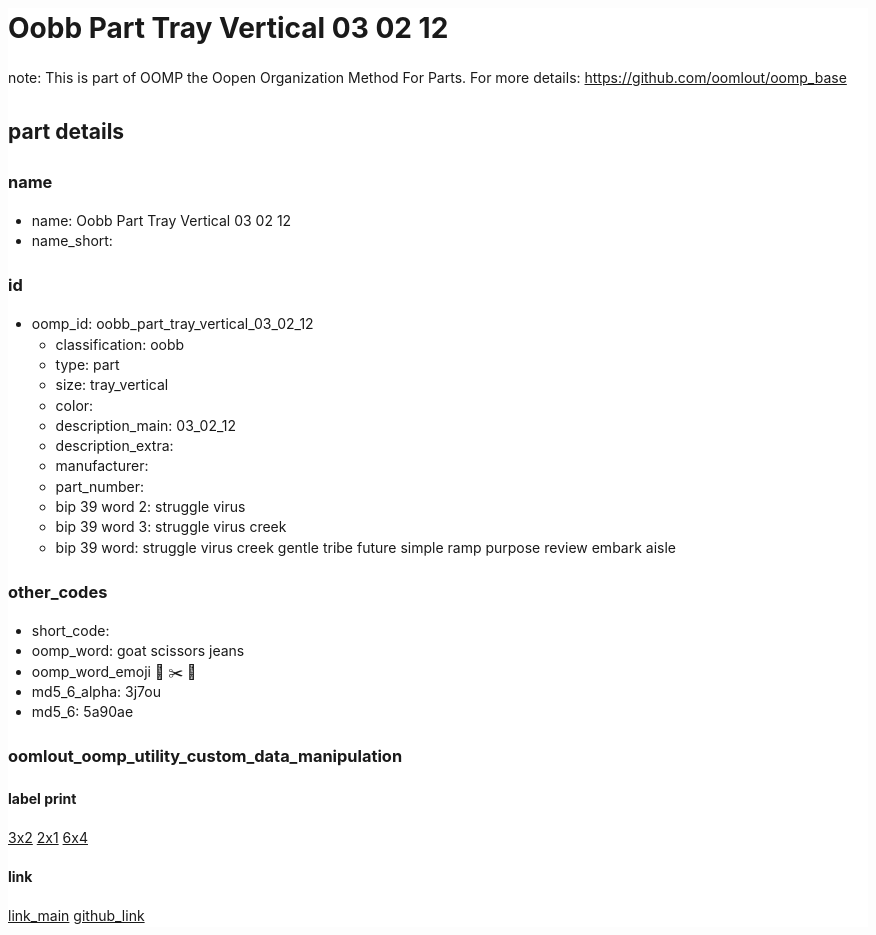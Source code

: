 # Oobb Part Tray Vertical 03 02 12  

note: This is part of OOMP the Oopen Organization Method For Parts. For more details: https://github.com/oomlout/oomp_base

##  part details





### name
* name: Oobb Part Tray Vertical 03 02 12
* name_short: 
### id
* oomp_id: oobb_part_tray_vertical_03_02_12
  * classification: oobb
  * type: part
  * size: tray_vertical
  * color: 
  * description_main: 03_02_12
  * description_extra: 
  * manufacturer: 
  * part_number: 
  * bip 39 word 2: struggle virus
  * bip 39 word 3: struggle virus creek
  * bip 39 word: struggle virus creek gentle tribe future simple ramp purpose review embark aisle

### other_codes
* short_code: 
* oomp_word: goat scissors jeans
* oomp_word_emoji :goat: :scissors: :jeans:
* md5_6_alpha: 3j7ou
* md5_6: 5a90ae






### oomlout_oomp_utility_custom_data_manipulation
#### label print
[3x2](http://192.168.1.245:1112/?label=oomp%203j7ou)
[2x1](http://192.168.1.242:1112/?label=oomp%203j7ou)
[6x4](http://192.168.1.55:1112/?label=oomp%203j7ou)    

#### link

[link_main](https://github.com/oomlout/oomlout_oomp_current_version_messy/tree/main/parts/oobb_part_tray_vertical_03_02_12) [github_link](https://github.com/oomlout/oomlout_oomp_part_src/tree/main/parts/oobb_part_tray_vertical_03_02_12)                             
